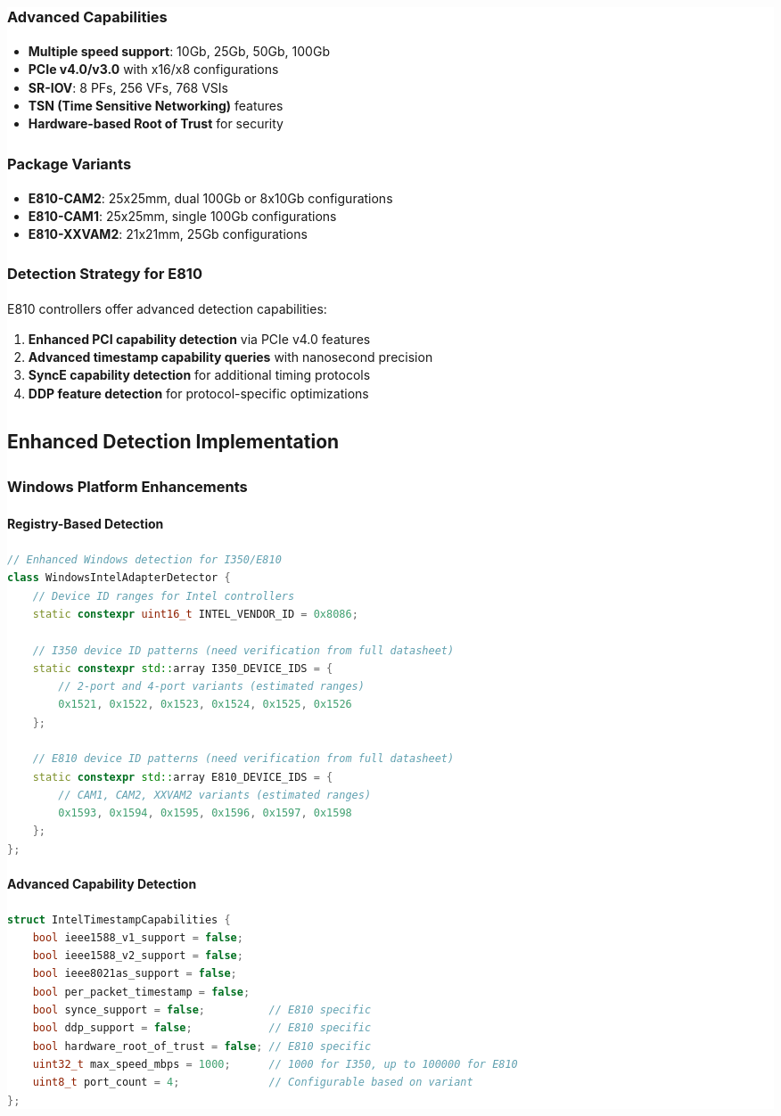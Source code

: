 ### Advanced Capabilities
- **Multiple speed support**: 10Gb, 25Gb, 50Gb, 100Gb
- **PCIe v4.0/v3.0** with x16/x8 configurations
- **SR-IOV**: 8 PFs, 256 VFs, 768 VSIs
- **TSN (Time Sensitive Networking)** features
- **Hardware-based Root of Trust** for security

### Package Variants
- **E810-CAM2**: 25x25mm, dual 100Gb or 8x10Gb configurations
- **E810-CAM1**: 25x25mm, single 100Gb configurations  
- **E810-XXVAM2**: 21x21mm, 25Gb configurations

### Detection Strategy for E810
E810 controllers offer advanced detection capabilities:
1. **Enhanced PCI capability detection** via PCIe v4.0 features
2. **Advanced timestamp capability queries** with nanosecond precision
3. **SyncE capability detection** for additional timing protocols
4. **DDP feature detection** for protocol-specific optimizations

## Enhanced Detection Implementation

### Windows Platform Enhancements

#### Registry-Based Detection
```cpp
// Enhanced Windows detection for I350/E810
class WindowsIntelAdapterDetector {
    // Device ID ranges for Intel controllers
    static constexpr uint16_t INTEL_VENDOR_ID = 0x8086;
    
    // I350 device ID patterns (need verification from full datasheet)
    static constexpr std::array I350_DEVICE_IDS = {
        // 2-port and 4-port variants (estimated ranges)
        0x1521, 0x1522, 0x1523, 0x1524, 0x1525, 0x1526
    };
    
    // E810 device ID patterns (need verification from full datasheet)
    static constexpr std::array E810_DEVICE_IDS = {
        // CAM1, CAM2, XXVAM2 variants (estimated ranges)  
        0x1593, 0x1594, 0x1595, 0x1596, 0x1597, 0x1598
    };
};
```

#### Advanced Capability Detection
```cpp
struct IntelTimestampCapabilities {
    bool ieee1588_v1_support = false;
    bool ieee1588_v2_support = false;
    bool ieee8021as_support = false;
    bool per_packet_timestamp = false;
    bool synce_support = false;          // E810 specific
    bool ddp_support = false;            // E810 specific
    bool hardware_root_of_trust = false; // E810 specific
    uint32_t max_speed_mbps = 1000;      // 1000 for I350, up to 100000 for E810
    uint8_t port_count = 4;              // Configurable based on variant
};
```
